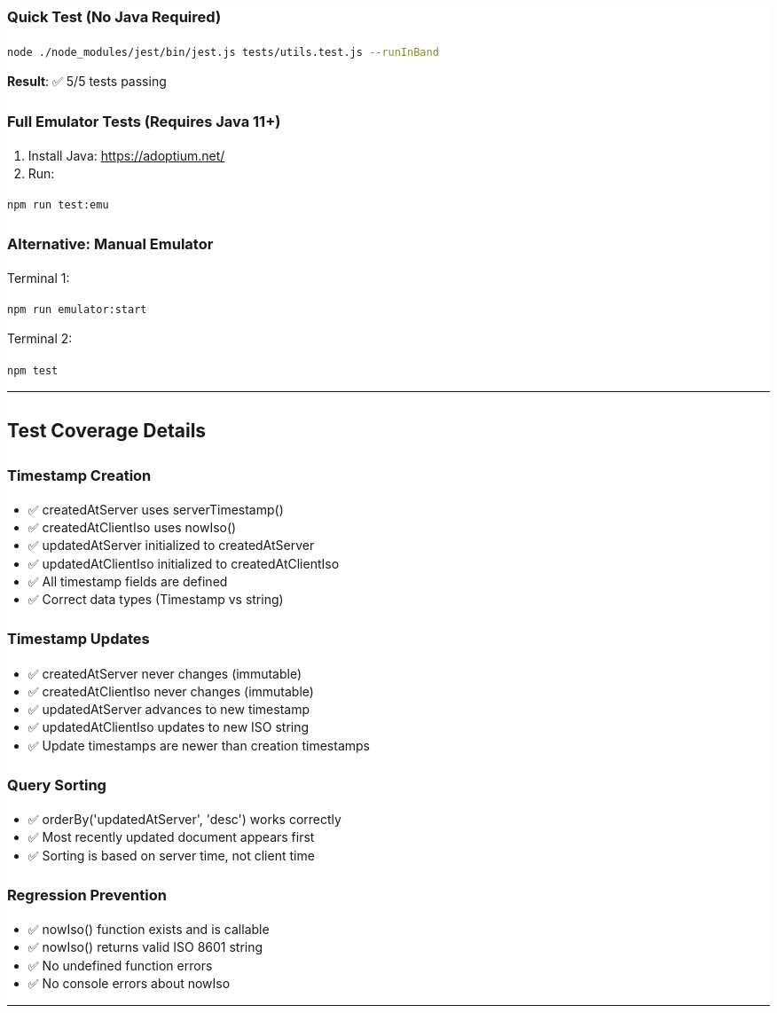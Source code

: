 ### Quick Test (No Java Required)
```bash
node ./node_modules/jest/bin/jest.js tests/utils.test.js --runInBand
```
**Result**: ✅ 5/5 tests passing

### Full Emulator Tests (Requires Java 11+)
1. Install Java: https://adoptium.net/
2. Run:
```bash
npm run test:emu
```

### Alternative: Manual Emulator
Terminal 1:
```bash
npm run emulator:start
```

Terminal 2:
```bash
npm test
```

---

## Test Coverage Details

### Timestamp Creation
- ✅ createdAtServer uses serverTimestamp()
- ✅ createdAtClientIso uses nowIso()
- ✅ updatedAtServer initialized to createdAtServer
- ✅ updatedAtClientIso initialized to createdAtClientIso
- ✅ All timestamp fields are defined
- ✅ Correct data types (Timestamp vs string)

### Timestamp Updates
- ✅ createdAtServer never changes (immutable)
- ✅ createdAtClientIso never changes (immutable)
- ✅ updatedAtServer advances to new timestamp
- ✅ updatedAtClientIso updates to new ISO string
- ✅ Update timestamps are newer than creation timestamps

### Query Sorting
- ✅ orderBy('updatedAtServer', 'desc') works correctly
- ✅ Most recently updated document appears first
- ✅ Sorting is based on server time, not client time

### Regression Prevention
- ✅ nowIso() function exists and is callable
- ✅ nowIso() returns valid ISO 8601 string
- ✅ No undefined function errors
- ✅ No console errors about nowIso

---